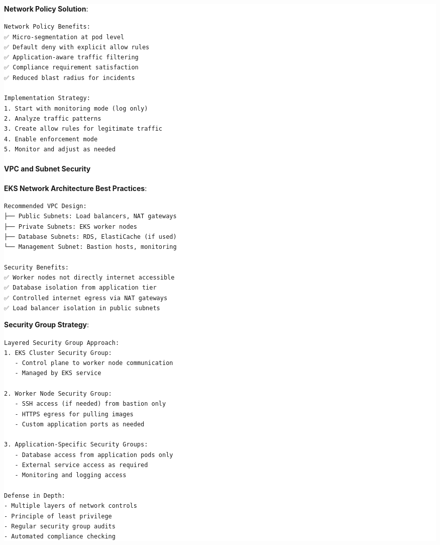 **Network Policy Solution**:
```
Network Policy Benefits:
✅ Micro-segmentation at pod level
✅ Default deny with explicit allow rules
✅ Application-aware traffic filtering
✅ Compliance requirement satisfaction
✅ Reduced blast radius for incidents

Implementation Strategy:
1. Start with monitoring mode (log only)
2. Analyze traffic patterns
3. Create allow rules for legitimate traffic
4. Enable enforcement mode
5. Monitor and adjust as needed
```

#### VPC and Subnet Security

**EKS Network Architecture Best Practices**:
```
Recommended VPC Design:
├── Public Subnets: Load balancers, NAT gateways
├── Private Subnets: EKS worker nodes
├── Database Subnets: RDS, ElastiCache (if used)
└── Management Subnet: Bastion hosts, monitoring

Security Benefits:
✅ Worker nodes not directly internet accessible
✅ Database isolation from application tier
✅ Controlled internet egress via NAT gateways
✅ Load balancer isolation in public subnets
```

**Security Group Strategy**:
```
Layered Security Group Approach:
1. EKS Cluster Security Group:
   - Control plane to worker node communication
   - Managed by EKS service

2. Worker Node Security Group:
   - SSH access (if needed) from bastion only
   - HTTPS egress for pulling images
   - Custom application ports as needed

3. Application-Specific Security Groups:
   - Database access from application pods only
   - External service access as required
   - Monitoring and logging access

Defense in Depth:
- Multiple layers of network controls
- Principle of least privilege
- Regular security group audits
- Automated compliance checking
```

